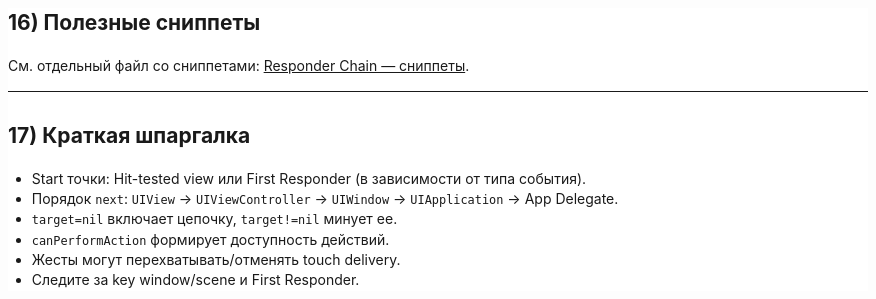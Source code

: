 
## 16) Полезные сниппеты

См. отдельный файл со сниппетами: [Responder Chain — сниппеты](../Snippets/responder-chain.md).

---

## 17) Краткая шпаргалка

- Start точки: Hit-tested view или First Responder (в зависимости от типа события).
- Порядок `next`: `UIView` → `UIViewController` → `UIWindow` → `UIApplication` → App Delegate.
- `target=nil` включает цепочку, `target!=nil` минует ее.
- `canPerformAction` формирует доступность действий.
- Жесты могут перехватывать/отменять touch delivery.
- Следите за key window/scene и First Responder.


